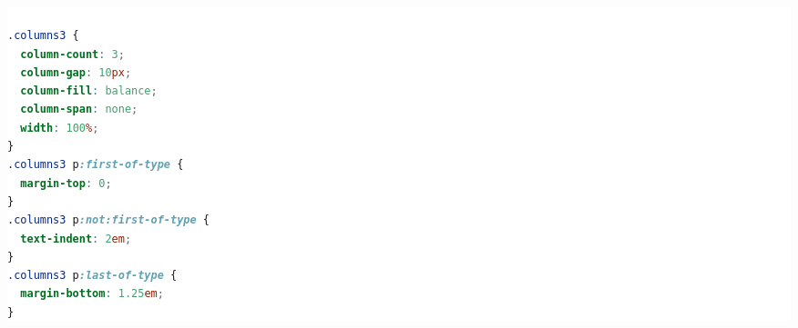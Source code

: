 ```css

.columns3 {
  column-count: 3;
  column-gap: 10px;
  column-fill: balance;
  column-span: none;
  width: 100%;
}
.columns3 p:first-of-type {
  margin-top: 0;
}
.columns3 p:not:first-of-type {
  text-indent: 2em;
}
.columns3 p:last-of-type {
  margin-bottom: 1.25em;
}
```
